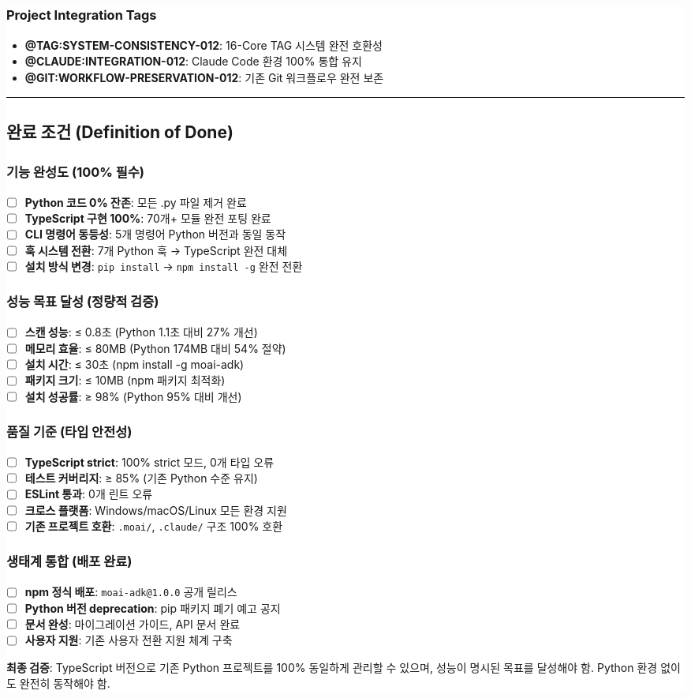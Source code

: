 ### Project Integration Tags
- **@TAG:SYSTEM-CONSISTENCY-012**: 16-Core TAG 시스템 완전 호환성
- **@CLAUDE:INTEGRATION-012**: Claude Code 환경 100% 통합 유지
- **@GIT:WORKFLOW-PRESERVATION-012**: 기존 Git 워크플로우 완전 보존

---

## 완료 조건 (Definition of Done)

### 기능 완성도 (100% 필수)
- [ ] **Python 코드 0% 잔존**: 모든 .py 파일 제거 완료
- [ ] **TypeScript 구현 100%**: 70개+ 모듈 완전 포팅 완료
- [ ] **CLI 명령어 동등성**: 5개 명령어 Python 버전과 동일 동작
- [ ] **훅 시스템 전환**: 7개 Python 훅 → TypeScript 완전 대체
- [ ] **설치 방식 변경**: `pip install` → `npm install -g` 완전 전환

### 성능 목표 달성 (정량적 검증)
- [ ] **스캔 성능**: ≤ 0.8초 (Python 1.1초 대비 27% 개선)
- [ ] **메모리 효율**: ≤ 80MB (Python 174MB 대비 54% 절약)
- [ ] **설치 시간**: ≤ 30초 (npm install -g moai-adk)
- [ ] **패키지 크기**: ≤ 10MB (npm 패키지 최적화)
- [ ] **설치 성공률**: ≥ 98% (Python 95% 대비 개선)

### 품질 기준 (타입 안전성)
- [ ] **TypeScript strict**: 100% strict 모드, 0개 타입 오류
- [ ] **테스트 커버리지**: ≥ 85% (기존 Python 수준 유지)
- [ ] **ESLint 통과**: 0개 린트 오류
- [ ] **크로스 플랫폼**: Windows/macOS/Linux 모든 환경 지원
- [ ] **기존 프로젝트 호환**: `.moai/`, `.claude/` 구조 100% 호환

### 생태계 통합 (배포 완료)
- [ ] **npm 정식 배포**: `moai-adk@1.0.0` 공개 릴리스
- [ ] **Python 버전 deprecation**: pip 패키지 폐기 예고 공지
- [ ] **문서 완성**: 마이그레이션 가이드, API 문서 완료
- [ ] **사용자 지원**: 기존 사용자 전환 지원 체계 구축

**최종 검증**: TypeScript 버전으로 기존 Python 프로젝트를 100% 동일하게 관리할 수 있으며, 성능이 명시된 목표를 달성해야 함. Python 환경 없이도 완전히 동작해야 함.